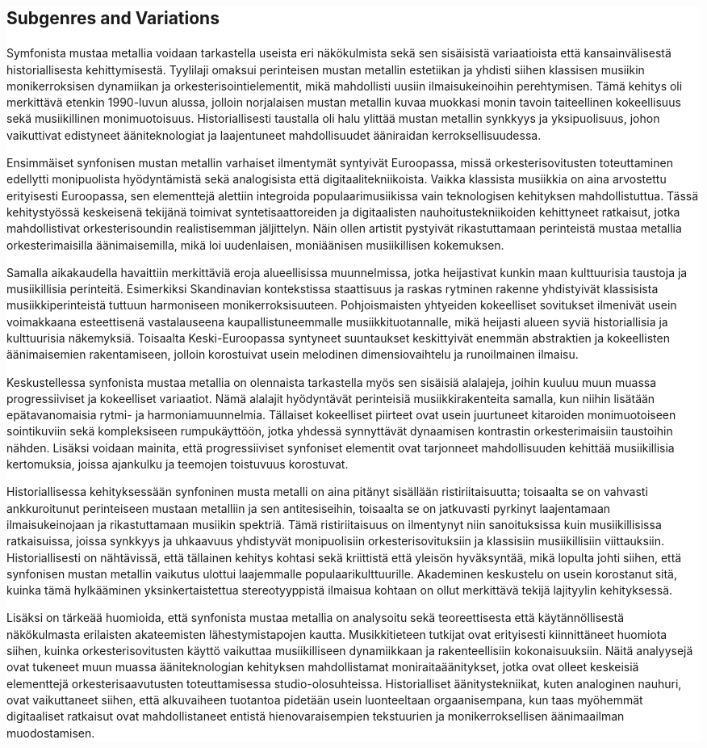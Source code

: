 ## Subgenres and Variations

Symfonista mustaa metallia voidaan tarkastella useista eri näkökulmista sekä sen sisäisistä
variaatioista että kansainvälisestä historiallisesta kehittymisestä. Tyylilaji omaksui perinteisen
mustan metallin estetiikan ja yhdisti siihen klassisen musiikin monikerroksisen dynamiikan ja
orkesterisointielementit, mikä mahdollisti uusiin ilmaisukeinoihin perehtymisen. Tämä kehitys oli
merkittävä etenkin 1990-luvun alussa, jolloin norjalaisen mustan metallin kuvaa muokkasi monin
tavoin taiteellinen kokeellisuus sekä musiikillinen monimuotoisuus. Historiallisesti taustalla oli
halu ylittää mustan metallin synkkyys ja yksipuolisuus, johon vaikuttivat edistyneet ääniteknologiat
ja laajentuneet mahdollisuudet ääniraidan kerroksellisuudessa.

Ensimmäiset synfonisen mustan metallin varhaiset ilmentymät syntyivät Euroopassa, missä
orkesterisovitusten toteuttaminen edellytti monipuolista hyödyntämistä sekä analogisista että
digitaalitekniikoista. Vaikka klassista musiikkia on aina arvostettu erityisesti Euroopassa, sen
elementtejä alettiin integroida populaarimusiikissa vain teknologisen kehityksen mahdollistuttua.
Tässä kehitystyössä keskeisenä tekijänä toimivat syntetisaattoreiden ja digitaalisten
nauhoitustekniikoiden kehittyneet ratkaisut, jotka mahdollistivat orkesterisoundin realistisemman
jäljittelyn. Näin ollen artistit pystyivät rikastuttamaan perinteistä mustaa metallia
orkesterimaisilla äänimaisemilla, mikä loi uudenlaisen, moniäänisen musiikillisen kokemuksen.

Samalla aikakaudella havaittiin merkittäviä eroja alueellisissa muunnelmissa, jotka heijastivat
kunkin maan kulttuurisia taustoja ja musiikillisia perinteitä. Esimerkiksi Skandinavian kontekstissa
staattisuus ja raskas rytminen rakenne yhdistyivät klassisista musiikkiperinteistä tuttuun
harmoniseen monikerroksisuuteen. Pohjoismaisten yhtyeiden kokeelliset sovitukset ilmenivät usein
voimakkaana esteettisenä vastalauseena kaupallistuneemmalle musiikkituotannalle, mikä heijasti
alueen syviä historiallisia ja kulttuurisia näkemyksiä. Toisaalta Keski-Euroopassa syntyneet
suuntaukset keskittyivät enemmän abstraktien ja kokeellisten äänimaisemien rakentamiseen, jolloin
korostuivat usein melodinen dimensiovaihtelu ja runoilmainen ilmaisu.

Keskustellessa synfonista mustaa metallia on olennaista tarkastella myös sen sisäisiä alalajeja,
joihin kuuluu muun muassa progressiiviset ja kokeelliset variaatiot. Nämä alalajit hyödyntävät
perinteisiä musiikkirakenteita samalla, kun niihin lisätään epätavanomaisia rytmi- ja
harmoniamuunnelmia. Tällaiset kokeelliset piirteet ovat usein juurtuneet kitaroiden monimuotoiseen
sointikuviin sekä kompleksiseen rumpukäyttöön, jotka yhdessä synnyttävät dynaamisen kontrastin
orkesterimaisiin taustoihin nähden. Lisäksi voidaan mainita, että progressiiviset synfoniset
elementit ovat tarjonneet mahdollisuuden kehittää musiikillisia kertomuksia, joissa ajankulku ja
teemojen toistuvuus korostuvat.

Historiallisessa kehityksessään synfoninen musta metalli on aina pitänyt sisällään
ristiriitaisuutta; toisaalta se on vahvasti ankkuroitunut perinteiseen mustaan metalliin ja sen
antitesiseihin, toisaalta se on jatkuvasti pyrkinyt laajentamaan ilmaisukeinojaan ja rikastuttamaan
musiikin spektriä. Tämä ristiriitaisuus on ilmentynyt niin sanoituksissa kuin musiikillisissa
ratkaisuissa, joissa synkkyys ja uhkaavuus yhdistyvät monipuolisiin orkesterisovituksiin ja
klassisiin musiikillisiin viittauksiin. Historiallisesti on nähtävissä, että tällainen kehitys
kohtasi sekä kriittistä että yleisön hyväksyntää, mikä lopulta johti siihen, että synfonisen mustan
metallin vaikutus ulottui laajemmalle populaarikulttuurille. Akademinen keskustelu on usein
korostanut sitä, kuinka tämä hylkääminen yksinkertaistettua stereotyyppistä ilmaisua kohtaan on
ollut merkittävä tekijä lajityylin kehityksessä.

Lisäksi on tärkeää huomioida, että synfonista mustaa metallia on analysoitu sekä teoreettisesta että
käytännöllisestä näkökulmasta erilaisten akateemisten lähestymistapojen kautta. Musikkitieteen
tutkijat ovat erityisesti kiinnittäneet huomiota siihen, kuinka orkesterisovitusten käyttö vaikuttaa
musiikilliseen dynamiikkaan ja rakenteellisiin kokonaisuuksiin. Näitä analyysejä ovat tukeneet muun
muassa ääniteknologian kehityksen mahdollistamat moniraitaäänitykset, jotka ovat olleet keskeisiä
elementtejä orkesterisaavutusten toteuttamisessa studio-olosuhteissa. Historialliset
äänitystekniikat, kuten analoginen nauhuri, ovat vaikuttaneet siihen, että alkuvaiheen tuotantoa
pidetään usein luonteeltaan orgaanisempana, kun taas myöhemmät digitaaliset ratkaisut ovat
mahdollistaneet entistä hienovaraisempien tekstuurien ja monikerroksellisen äänimaailman
muodostamisen.
